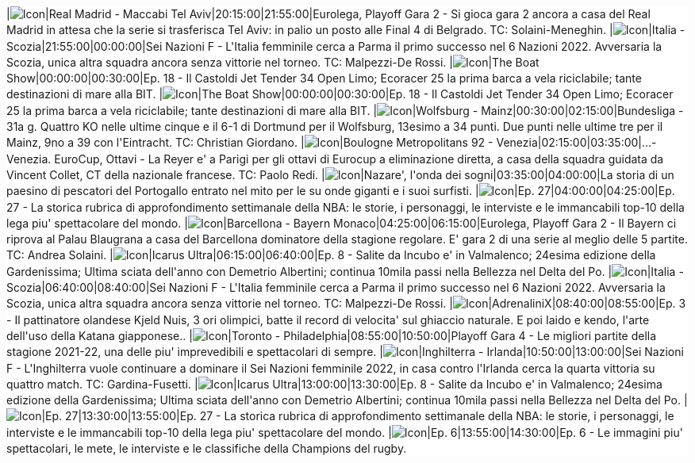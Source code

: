 |![Icon](https://guidatv.sky.it/uuid/a21bf3f3-92fb-46ce-ad58-a4e52c2ff2fe/cover?md5ChecksumParam=00fe2eaa205f00ac6b5c1915ecb5cde8)|Real Madrid - Maccabi Tel Aviv|20:15:00|21:55:00|Eurolega, Playoff Gara 2 - Si gioca gara 2 ancora a casa del Real Madrid in attesa che la serie si trasferisca Tel Aviv: in palio un posto alle Final 4 di Belgrado. TC: Solaini-Meneghin.
|![Icon](https://guidatv.sky.it/uuid/269837b5-b495-47c3-94a0-9cf49fffb251/cover?md5ChecksumParam=010724e1d77dc995230cb7bdf19db9a0)|Italia - Scozia|21:55:00|00:00:00|Sei Nazioni F - L&#039;Italia femminile cerca a Parma il primo successo nel 6 Nazioni 2022. Avversaria la Scozia, unica altra squadra ancora senza vittorie nel torneo. TC: Malpezzi-De Rossi.
|![Icon](https://guidatv.sky.it/uuid/2564ebd4-10e3-4aa2-b81f-3deddd0c6f99/cover?md5ChecksumParam=80ed50a0251a29fe893dc39c364c144d)|The Boat Show|00:00:00|00:30:00|Ep. 18 - Il Castoldi Jet Tender 34 Open Limo; Ecoracer 25 la prima barca a vela riciclabile; tante destinazioni di mare alla BIT.
|![Icon](https://guidatv.sky.it/uuid/2564ebd4-10e3-4aa2-b81f-3deddd0c6f99/cover?md5ChecksumParam=80ed50a0251a29fe893dc39c364c144d)|The Boat Show|00:00:00|00:30:00|Ep. 18 - Il Castoldi Jet Tender 34 Open Limo; Ecoracer 25 la prima barca a vela riciclabile; tante destinazioni di mare alla BIT.
|![Icon](https://guidatv.sky.it/uuid/fd7ee2f5-5dfd-4665-8c6a-5161bcc6a257/cover?md5ChecksumParam=b5f798f86ea3631d4a6e3b8344ff4b93)|Wolfsburg - Mainz|00:30:00|02:15:00|Bundesliga - 31a g. Quattro KO nelle ultime cinque e il 6-1 di Dortmund per il Wolfsburg, 13esimo a 34 punti. Due punti nelle ultime tre per il Mainz, 9no a 39 con l&#039;Eintracht. TC: Christian Giordano.
|![Icon](https://guidatv.sky.it/uuid/de2ecf6f-f776-4e21-a982-ec04b50849fc/cover?md5ChecksumParam=f94df081f380546f0d3216c52e5aa161)|Boulogne Metropolitans 92 - Venezia|02:15:00|03:35:00|...- Venezia. EuroCup, Ottavi - La Reyer e&#039; a Parigi per gli ottavi di Eurocup a eliminazione diretta, a casa della squadra guidata da Vincent Collet, CT della nazionale francese. TC: Paolo Redi.
|![Icon](https://guidatv.sky.it/uuid/8710873f-ae1c-4311-be0c-e74c1c6f127d/cover?md5ChecksumParam=017652f3f6708fab7b720af35220fc43)|Nazare&#039;, l&#039;onda dei sogni|03:35:00|04:00:00|La storia di un paesino di pescatori del Portogallo entrato nel mito per le su onde giganti e i suoi surfisti.
|![Icon](https://guidatv.sky.it/uuid/d7c67a38-5013-4bd1-b2e5-fbc8933a4153/cover?md5ChecksumParam=8456995bba601f3b50aa9bccba3b9852)|Ep. 27|04:00:00|04:25:00|Ep. 27 - La storica rubrica di approfondimento settimanale della NBA: le storie, i personaggi, le interviste e le immancabili top-10 della lega piu&#039; spettacolare del mondo.
|![Icon](https://guidatv.sky.it/uuid/07de6a77-86ef-4ac1-89ea-68acd964d1ff/cover?md5ChecksumParam=f5b13e09b8ed274c32e249320173b669)|Barcellona - Bayern Monaco|04:25:00|06:15:00|Eurolega, Playoff Gara 2 - Il Bayern ci riprova al Palau Blaugrana a casa del Barcellona dominatore della stagione regolare. E&#039; gara 2 di una serie al meglio delle 5 partite. TC: Andrea Solaini.
|![Icon](https://guidatv.sky.it/uuid/1ebf92c6-d3dd-4add-aca3-fec06ac8d26b/cover?md5ChecksumParam=0b7b860968ba6838b8dd9f0ecd55272b)|Icarus Ultra|06:15:00|06:40:00|Ep. 8 - Salite da Incubo e&#039; in Valmalenco; 24esima edizione della Gardenissima; Ultima sciata dell&#039;anno con Demetrio Albertini; continua 10mila passi nella Bellezza nel Delta del Po.
|![Icon](https://guidatv.sky.it/uuid/269837b5-b495-47c3-94a0-9cf49fffb251/cover?md5ChecksumParam=010724e1d77dc995230cb7bdf19db9a0)|Italia - Scozia|06:40:00|08:40:00|Sei Nazioni F - L&#039;Italia femminile cerca a Parma il primo successo nel 6 Nazioni 2022. Avversaria la Scozia, unica altra squadra ancora senza vittorie nel torneo. TC: Malpezzi-De Rossi.
|![Icon](https://guidatv.sky.it/uuid/580a8b4c-6278-418f-8175-08faf0ee9d06/cover?md5ChecksumParam=75e5281e48d3b84109f7f3be28b6741d)|AdrenaliniX|08:40:00|08:55:00|Ep. 3 - Il pattinatore olandese Kjeld Nuis, 3 ori olimpici, batte il record di velocita&#039; sul ghiaccio naturale. E poi Iaido e kendo, l&#039;arte dell&#039;uso della Katana giapponese..
|![Icon](https://guidatv.sky.it/uuid/b91b6050-7c12-40d0-a499-9d15882fe1b3/cover?md5ChecksumParam=3ed81855e5a844ac2940fd2df065ceb2)|Toronto - Philadelphia|08:55:00|10:50:00|Playoff Gara 4 - Le migliori partite della stagione 2021-22, una delle piu&#039; imprevedibili e spettacolari di sempre.
|![Icon](https://guidatv.sky.it/uuid/efe4641a-e09d-428d-aa42-a50a6f727cf3/cover?md5ChecksumParam=8f4383c8bfe8a062b416683e3071dedc)|Inghilterra - Irlanda|10:50:00|13:00:00|Sei Nazioni F - L&#039;Inghilterra vuole continuare a dominare il Sei Nazioni femminile 2022, in casa contro l&#039;Irlanda cerca la quarta vittoria su quattro match. TC: Gardina-Fusetti.
|![Icon](https://guidatv.sky.it/uuid/1ebf92c6-d3dd-4add-aca3-fec06ac8d26b/cover?md5ChecksumParam=0b7b860968ba6838b8dd9f0ecd55272b)|Icarus Ultra|13:00:00|13:30:00|Ep. 8 - Salite da Incubo e&#039; in Valmalenco; 24esima edizione della Gardenissima; Ultima sciata dell&#039;anno con Demetrio Albertini; continua 10mila passi nella Bellezza nel Delta del Po.
|![Icon](https://guidatv.sky.it/uuid/d7c67a38-5013-4bd1-b2e5-fbc8933a4153/cover?md5ChecksumParam=8456995bba601f3b50aa9bccba3b9852)|Ep. 27|13:30:00|13:55:00|Ep. 27 - La storica rubrica di approfondimento settimanale della NBA: le storie, i personaggi, le interviste e le immancabili top-10 della lega piu&#039; spettacolare del mondo.
|![Icon](https://guidatv.sky.it/uuid/aa2b8305-6f8a-4836-9cfd-69a7367417f8/cover?md5ChecksumParam=38f941436165e09815b4a428cdedc4f9)|Ep. 6|13:55:00|14:30:00|Ep. 6 - Le immagini piu&#039; spettacolari, le mete, le interviste e le classifiche della Champions del rugby.